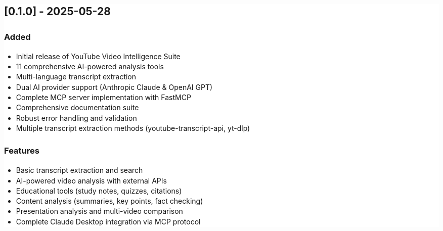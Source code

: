 ## [0.1.0] - 2025-05-28

### Added
- Initial release of YouTube Video Intelligence Suite
- 11 comprehensive AI-powered analysis tools
- Multi-language transcript extraction
- Dual AI provider support (Anthropic Claude & OpenAI GPT)
- Complete MCP server implementation with FastMCP
- Comprehensive documentation suite
- Robust error handling and validation
- Multiple transcript extraction methods (youtube-transcript-api, yt-dlp)

### Features
- Basic transcript extraction and search
- AI-powered video analysis with external APIs
- Educational tools (study notes, quizzes, citations)
- Content analysis (summaries, key points, fact checking)
- Presentation analysis and multi-video comparison
- Complete Claude Desktop integration via MCP protocol
